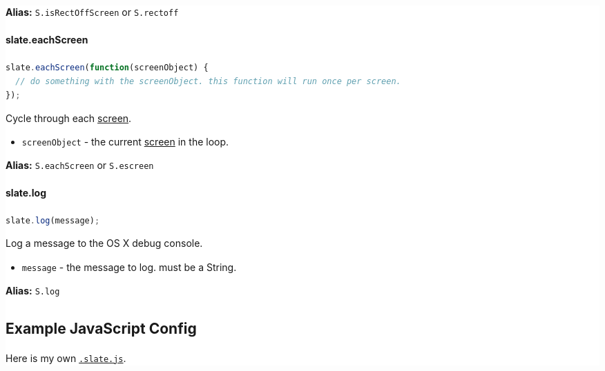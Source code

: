 **Alias:** `S.isRectOffScreen` or `S.rectoff`

#### slate.eachScreen ####

```javascript
slate.eachScreen(function(screenObject) {
  // do something with the screenObject. this function will run once per screen.
});
```

Cycle through each [screen](js-object-screen.md).

* `screenObject` - the current [screen](js-object-screen.md) in the loop.

**Alias:** `S.eachScreen` or `S.escreen`

#### slate.log ####

```javascript
slate.log(message);
```

Log a message to the OS X debug console.

* `message` - the message to log. must be a String.

**Alias:** `S.log`

## Example JavaScript Config ##

Here is my own [`.slate.js`](https://github.com/jigish/dotfiles/blob/master/slate.js).
